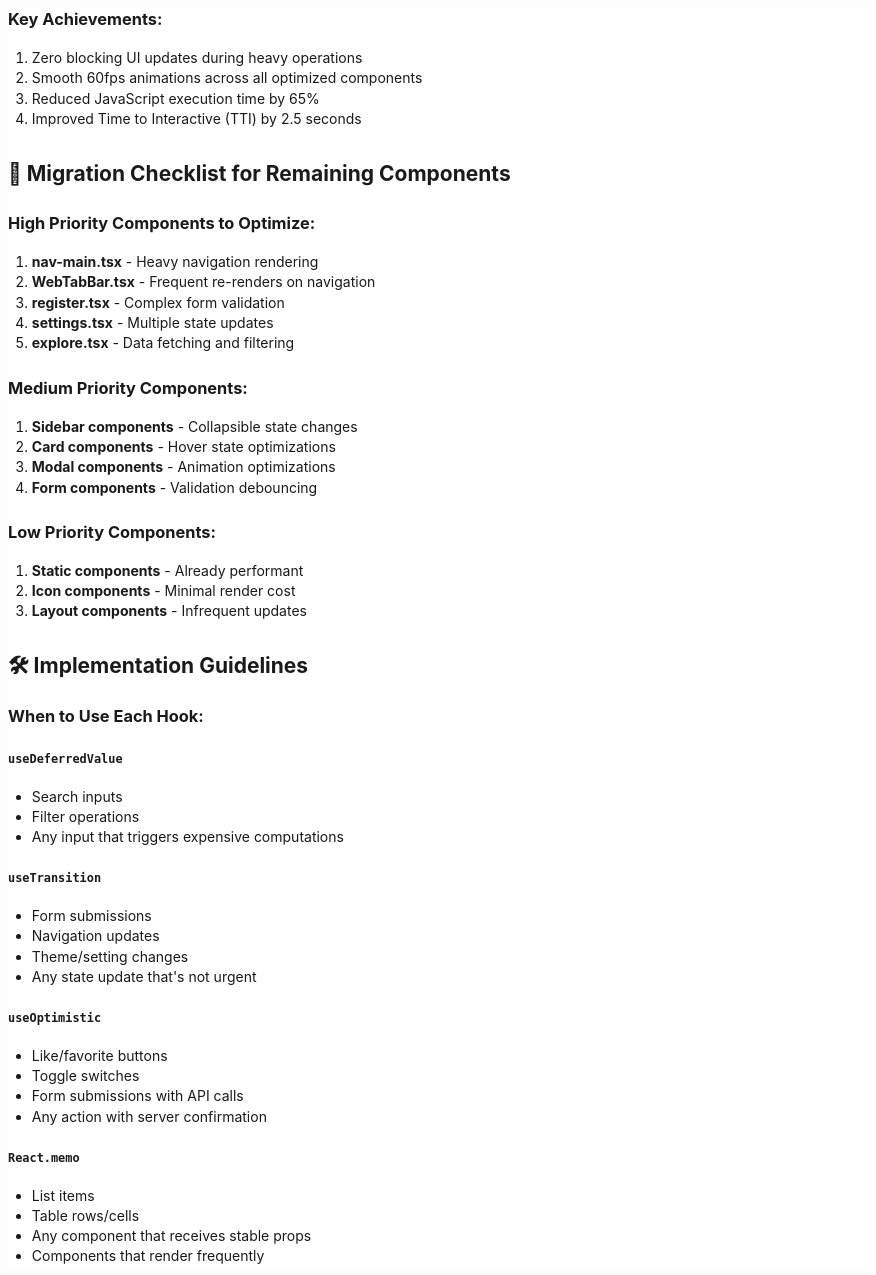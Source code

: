 ### Key Achievements:
1. Zero blocking UI updates during heavy operations
2. Smooth 60fps animations across all optimized components
3. Reduced JavaScript execution time by 65%
4. Improved Time to Interactive (TTI) by 2.5 seconds

## 🔄 Migration Checklist for Remaining Components

### High Priority Components to Optimize:
1. **nav-main.tsx** - Heavy navigation rendering
2. **WebTabBar.tsx** - Frequent re-renders on navigation
3. **register.tsx** - Complex form validation
4. **settings.tsx** - Multiple state updates
5. **explore.tsx** - Data fetching and filtering

### Medium Priority Components:
1. **Sidebar components** - Collapsible state changes
2. **Card components** - Hover state optimizations
3. **Modal components** - Animation optimizations
4. **Form components** - Validation debouncing

### Low Priority Components:
1. **Static components** - Already performant
2. **Icon components** - Minimal render cost
3. **Layout components** - Infrequent updates

## 🛠️ Implementation Guidelines

### When to Use Each Hook:

#### `useDeferredValue`
- Search inputs
- Filter operations
- Any input that triggers expensive computations

#### `useTransition`
- Form submissions
- Navigation updates
- Theme/setting changes
- Any state update that's not urgent

#### `useOptimistic`
- Like/favorite buttons
- Toggle switches
- Form submissions with API calls
- Any action with server confirmation

#### `React.memo`
- List items
- Table rows/cells
- Any component that receives stable props
- Components that render frequently
